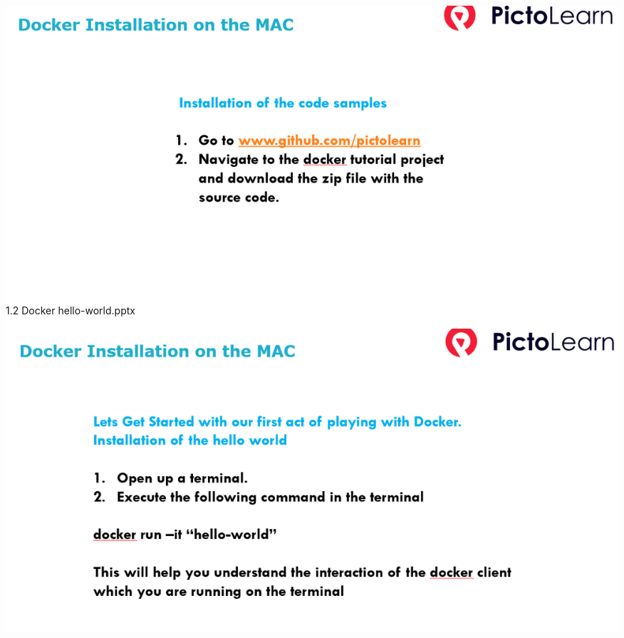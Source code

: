 ![image-20201018204257983](docker-java.assets/image-20201018204257983.png)

1.2 Docker hello-world.pptx

![image-20201018204325957](docker-java.assets/image-20201018204325957.png)
